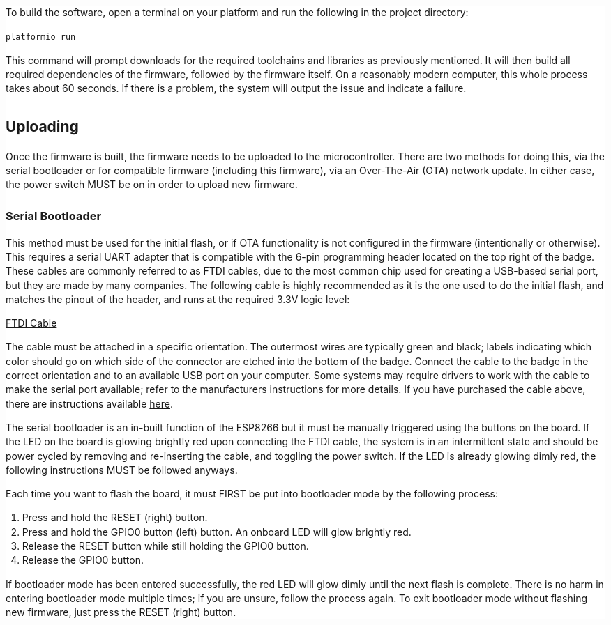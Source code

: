To build the software, open a terminal on your platform and run the following in the project directory:

    platformio run

This command will prompt downloads for the required toolchains and libraries as previously mentioned. It will then build all required dependencies of the firmware, followed by the firmware itself. On a reasonably modern computer, this whole process takes about 60 seconds. If there is a problem, the system will output the issue and indicate a failure.

## Uploading

Once the firmware is built, the firmware needs to be uploaded to the microcontroller. There are two methods for doing this, via the serial bootloader or for compatible firmware (including this firmware), via an Over-The-Air (OTA) network update. In either case, the power switch MUST be on in order to upload new firmware.

### Serial Bootloader

This method must be used for the initial flash, or if OTA functionality is not configured in the firmware (intentionally or otherwise). This requires a serial UART adapter that is compatible with the 6-pin programming header located on the top right of the badge. These cables are commonly referred to as FTDI cables, due to the most common chip used for creating a USB-based serial port, but they are made by many companies. The following cable is highly recommended as it is the one used to do the initial flash, and matches the pinout of the header, and runs at the required 3.3V logic level:

[FTDI Cable](https://www.sparkfun.com/products/9717)

The cable must be attached in a specific orientation. The outermost wires are typically green and black; labels indicating which color should go on which side of the connector are etched into the bottom of the badge. Connect the cable to the badge in the correct orientation and to an available USB port on your computer. Some systems may require drivers to work with the cable to make the serial port available; refer to the manufacturers instructions for more details. If you have purchased the cable above, there are instructions available [here](https://learn.sparkfun.com/tutorials/how-to-install-ftdi-drivers).

The serial bootloader is an in-built function of the ESP8266 but it must be manually triggered using the buttons on the board. If the LED on the board is glowing brightly red upon connecting the FTDI cable, the system is in an intermittent state and should be power cycled by removing and re-inserting the cable, and toggling the power switch. If the LED is already glowing dimly red, the following instructions MUST be followed anyways.

Each time you want to flash the board, it must FIRST be put into bootloader mode by the following process:

1. Press and hold the RESET (right) button.
2. Press and hold the GPIO0 button (left) button. An onboard LED will glow brightly red.
3. Release the RESET button while still holding the GPIO0 button.
4. Release the GPIO0 button.

If bootloader mode has been entered successfully, the red LED will glow dimly until the next flash is complete. There is no harm in entering bootloader mode multiple times; if you are unsure, follow the process again. To exit bootloader mode without flashing new firmware, just press the RESET (right) button.
